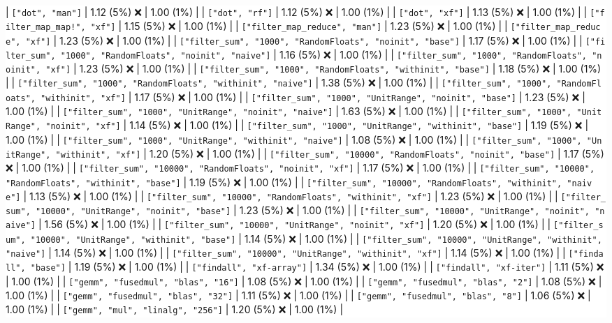 | `["dot", "man"]`                                               |                1.12 (5%) :x: |    1.00 (1%)  |
| `["dot", "rf"]`                                                |                1.12 (5%) :x: |    1.00 (1%)  |
| `["dot", "xf"]`                                                |                1.13 (5%) :x: |    1.00 (1%)  |
| `["filter_map_map!", "xf"]`                                    |                1.15 (5%) :x: |    1.00 (1%)  |
| `["filter_map_reduce", "man"]`                                 |                1.23 (5%) :x: |    1.00 (1%)  |
| `["filter_map_reduce", "xf"]`                                  |                1.23 (5%) :x: |    1.00 (1%)  |
| `["filter_sum", "1000", "RandomFloats", "noinit", "base"]`     |                1.17 (5%) :x: |    1.00 (1%)  |
| `["filter_sum", "1000", "RandomFloats", "noinit", "naive"]`    |                1.16 (5%) :x: |    1.00 (1%)  |
| `["filter_sum", "1000", "RandomFloats", "noinit", "xf"]`       |                1.23 (5%) :x: |    1.00 (1%)  |
| `["filter_sum", "1000", "RandomFloats", "withinit", "base"]`   |                1.18 (5%) :x: |    1.00 (1%)  |
| `["filter_sum", "1000", "RandomFloats", "withinit", "naive"]`  |                1.38 (5%) :x: |    1.00 (1%)  |
| `["filter_sum", "1000", "RandomFloats", "withinit", "xf"]`     |                1.17 (5%) :x: |    1.00 (1%)  |
| `["filter_sum", "1000", "UnitRange", "noinit", "base"]`        |                1.23 (5%) :x: |    1.00 (1%)  |
| `["filter_sum", "1000", "UnitRange", "noinit", "naive"]`       |                1.63 (5%) :x: |    1.00 (1%)  |
| `["filter_sum", "1000", "UnitRange", "noinit", "xf"]`          |                1.14 (5%) :x: |    1.00 (1%)  |
| `["filter_sum", "1000", "UnitRange", "withinit", "base"]`      |                1.19 (5%) :x: |    1.00 (1%)  |
| `["filter_sum", "1000", "UnitRange", "withinit", "naive"]`     |                1.08 (5%) :x: |    1.00 (1%)  |
| `["filter_sum", "1000", "UnitRange", "withinit", "xf"]`        |                1.20 (5%) :x: |    1.00 (1%)  |
| `["filter_sum", "10000", "RandomFloats", "noinit", "base"]`    |                1.17 (5%) :x: |    1.00 (1%)  |
| `["filter_sum", "10000", "RandomFloats", "noinit", "xf"]`      |                1.17 (5%) :x: |    1.00 (1%)  |
| `["filter_sum", "10000", "RandomFloats", "withinit", "base"]`  |                1.19 (5%) :x: |    1.00 (1%)  |
| `["filter_sum", "10000", "RandomFloats", "withinit", "naive"]` |                1.13 (5%) :x: |    1.00 (1%)  |
| `["filter_sum", "10000", "RandomFloats", "withinit", "xf"]`    |                1.23 (5%) :x: |    1.00 (1%)  |
| `["filter_sum", "10000", "UnitRange", "noinit", "base"]`       |                1.23 (5%) :x: |    1.00 (1%)  |
| `["filter_sum", "10000", "UnitRange", "noinit", "naive"]`      |                1.56 (5%) :x: |    1.00 (1%)  |
| `["filter_sum", "10000", "UnitRange", "noinit", "xf"]`         |                1.20 (5%) :x: |    1.00 (1%)  |
| `["filter_sum", "10000", "UnitRange", "withinit", "base"]`     |                1.14 (5%) :x: |    1.00 (1%)  |
| `["filter_sum", "10000", "UnitRange", "withinit", "naive"]`    |                1.14 (5%) :x: |    1.00 (1%)  |
| `["filter_sum", "10000", "UnitRange", "withinit", "xf"]`       |                1.14 (5%) :x: |    1.00 (1%)  |
| `["findall", "base"]`                                          |                1.19 (5%) :x: |    1.00 (1%)  |
| `["findall", "xf-array"]`                                      |                1.34 (5%) :x: |    1.00 (1%)  |
| `["findall", "xf-iter"]`                                       |                1.11 (5%) :x: |    1.00 (1%)  |
| `["gemm", "fusedmul", "blas", "16"]`                           |                1.08 (5%) :x: |    1.00 (1%)  |
| `["gemm", "fusedmul", "blas", "2"]`                            |                1.08 (5%) :x: |    1.00 (1%)  |
| `["gemm", "fusedmul", "blas", "32"]`                           |                1.11 (5%) :x: |    1.00 (1%)  |
| `["gemm", "fusedmul", "blas", "8"]`                            |                1.06 (5%) :x: |    1.00 (1%)  |
| `["gemm", "mul", "linalg", "256"]`                             |                1.20 (5%) :x: |    1.00 (1%)  |